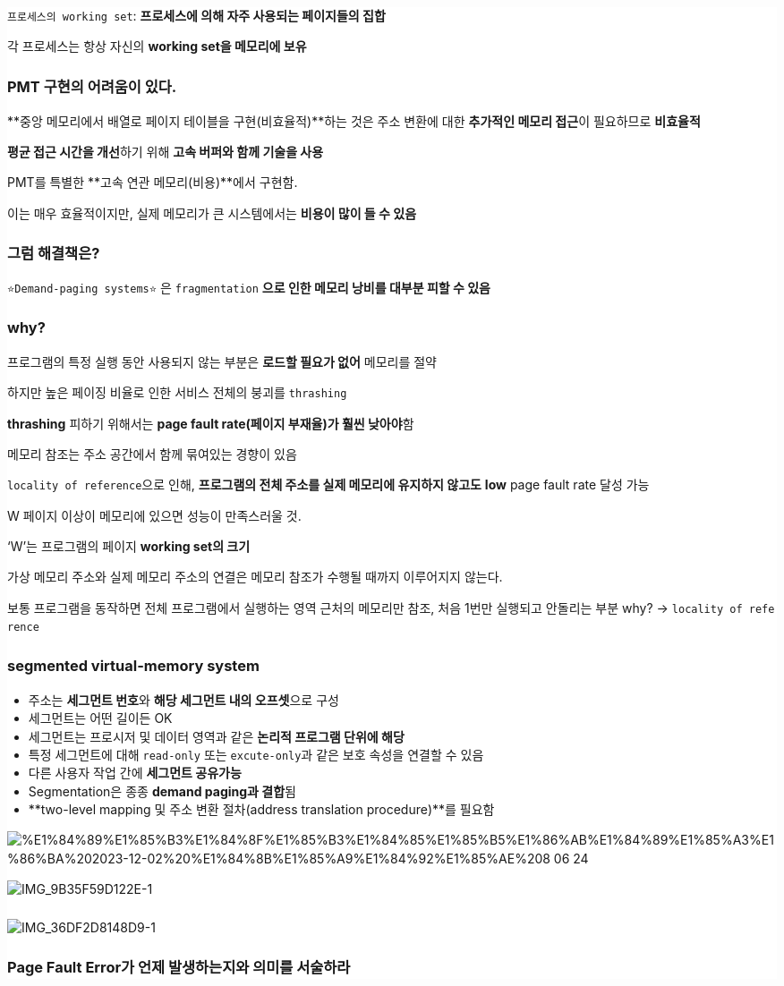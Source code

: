 `프로세스의 working set`: **프로세스에 의해 자주 사용되는 페이지들의 집합**

각 프로세스는 항상 자신의 **working set을 메모리에 보유**

### PMT 구현의 어려움이 있다.

**중앙 메모리에서 배열로 페이지 테이블을 구현(비효율적)**하는 것은 주소 변환에 대한 **추가적인 메모리 접근**이 필요하므로 **비효율적**

**평균 접근 시간을 개선**하기 위해 **고속 버퍼와 함께 기술을 사용**

PMT를 특별한 **고속 연관 메모리(비용)**에서 구현함.

이는 매우 효율적이지만, 실제 메모리가 큰 시스템에서는 **비용이 많이 들 수 있음**

### 그럼 해결책은?

`⭐️Demand-paging systems⭐️` 은 `fragmentation` ******으로 인한 메모리 낭비를 대부분 피할 수 있음******

### why?

프로그램의 특정 실행 동안 사용되지 않는 부분은 **로드할 필요가 없어** 메모리를 절약

하지만 높은 페이징 비율로 인한 서비스 전체의 붕괴를 `thrashing`

**thrashing** 피하기 위해서는 **page fault rate(페이지 부재율)가 훨씬 낮아야**함

메모리 참조는 주소 공간에서 함께 묶여있는 경향이 있음

`locality of reference`으로 인해, **프로그램의 전체 주소를 실제 메모리에 유지하지 않고도** **low** page fault rate 달성 가능

W 페이지 이상이 메모리에 있으면 성능이 만족스러울 것.

‘W’는 프로그램의 페이지 **working set의 크기**

가상 메모리 주소와 실제 메모리 주소의 연결은 메모리 참조가 수행될 때까지 이루어지지 않는다.

보통 프로그램을 동작하면 전체 프로그램에서 실행하는 영역 근처의 메모리만 참조, 처음 1번만 실행되고 안돌리는 부분 why? → `locality of reference`

### **segmented virtual-memory system**

- 주소는 **세그먼트 번호**와 **해당 세그먼트 내의 오프셋**으로 구성
- 세그먼트는 어떤 길이든 OK
- 세그먼트는 프로시저 및 데이터 영역과 같은 **논리적 프로그램 단위에 해당**
- 특정 세그먼트에 대해 `read-only` 또는 `excute-only`과 같은 보호 속성을 연결할 수 있음
- 다른 사용자 작업 간에 **세그먼트 공유가능**
- Segmentation은 종종 **demand paging과 결합**됨
- **two-level mapping 및 주소 변환 절차(address translation procedure)**를 필요함

<img width="543" alt="%E1%84%89%E1%85%B3%E1%84%8F%E1%85%B3%E1%84%85%E1%85%B5%E1%86%AB%E1%84%89%E1%85%A3%E1%86%BA%202023-12-02%20%E1%84%8B%E1%85%A9%E1%84%92%E1%85%AE%208 06 24" src="https://github.com/puretension/UnivStudyRepo/assets/106448279/e86f7983-979b-49d6-bf42-fe8eb7c96b40">


![IMG_9B35F59D122E-1](https://github.com/puretension/UnivStudyRepo/assets/106448279/6dee23dd-953a-47fa-a1d9-c435968aae13)

### 

![IMG_36DF2D8148D9-1](https://github.com/puretension/UnivStudyRepo/assets/106448279/31e20831-4837-432a-842e-b5dd45e3564c)


### Page Fault Error가 언제 발생하는지와 의미를 서술하라
